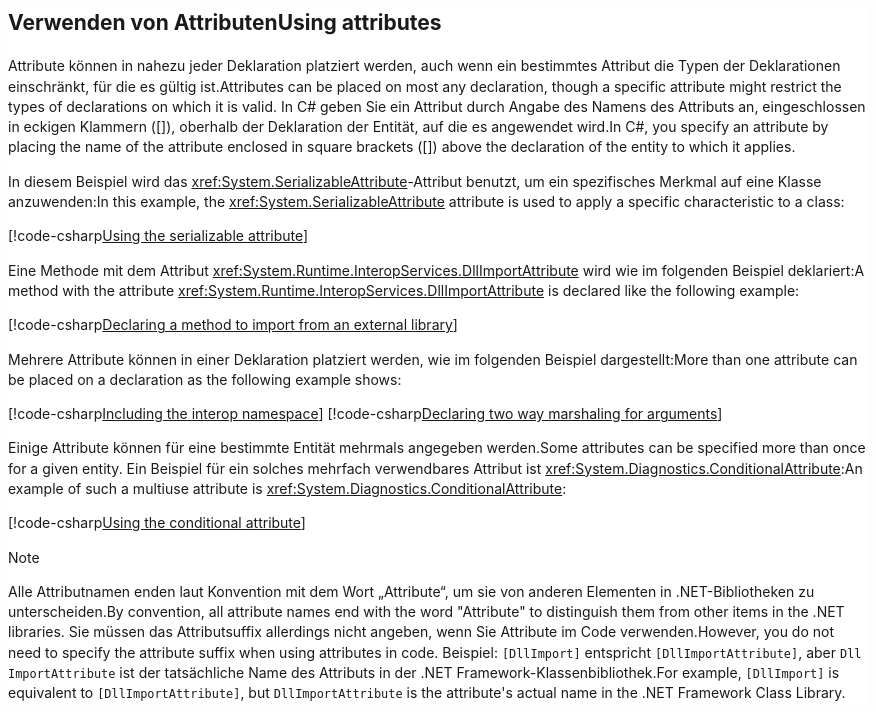 ## <a name="using-attributes"></a><span data-ttu-id="1b632-116">Verwenden von Attributen</span><span class="sxs-lookup"><span data-stu-id="1b632-116">Using attributes</span></span>

<span data-ttu-id="1b632-117">Attribute können in nahezu jeder Deklaration platziert werden, auch wenn ein bestimmtes Attribut die Typen der Deklarationen einschränkt, für die es gültig ist.</span><span class="sxs-lookup"><span data-stu-id="1b632-117">Attributes can be placed on most any declaration, though a specific attribute might restrict the types of declarations on which it is valid.</span></span> <span data-ttu-id="1b632-118">In C# geben Sie ein Attribut durch Angabe des Namens des Attributs an, eingeschlossen in eckigen Klammern ([]), oberhalb der Deklaration der Entität, auf die es angewendet wird.</span><span class="sxs-lookup"><span data-stu-id="1b632-118">In C#, you specify an attribute by placing the name of the attribute enclosed in square brackets ([]) above the declaration of the entity to which it applies.</span></span>

<span data-ttu-id="1b632-119">In diesem Beispiel wird das <xref:System.SerializableAttribute>-Attribut benutzt, um ein spezifisches Merkmal auf eine Klasse anzuwenden:</span><span class="sxs-lookup"><span data-stu-id="1b632-119">In this example, the <xref:System.SerializableAttribute> attribute is used to apply a specific characteristic to a class:</span></span>

[!code-csharp[Using the serializable attribute](~/samples/snippets/csharp/attributes/AttributesOverview.cs#1)]

<span data-ttu-id="1b632-120">Eine Methode mit dem Attribut <xref:System.Runtime.InteropServices.DllImportAttribute> wird wie im folgenden Beispiel deklariert:</span><span class="sxs-lookup"><span data-stu-id="1b632-120">A method with the attribute <xref:System.Runtime.InteropServices.DllImportAttribute> is declared like the following example:</span></span>

[!code-csharp[Declaring a method to import from an external library](../../../../../samples/snippets/csharp/attributes/AttributesOverview.cs#2)]

<span data-ttu-id="1b632-121">Mehrere Attribute können in einer Deklaration platziert werden, wie im folgenden Beispiel dargestellt:</span><span class="sxs-lookup"><span data-stu-id="1b632-121">More than one attribute can be placed on a declaration as the following example shows:</span></span>

[!code-csharp[Including the interop namespace](~/samples/snippets/csharp/attributes/AttributesOverview.cs#3)]
[!code-csharp[Declaring two way marshaling for arguments](~/samples/snippets/csharp/attributes/AttributesOverview.cs#4)]

<span data-ttu-id="1b632-122">Einige Attribute können für eine bestimmte Entität mehrmals angegeben werden.</span><span class="sxs-lookup"><span data-stu-id="1b632-122">Some attributes can be specified more than once for a given entity.</span></span> <span data-ttu-id="1b632-123">Ein Beispiel für ein solches mehrfach verwendbares Attribut ist <xref:System.Diagnostics.ConditionalAttribute>:</span><span class="sxs-lookup"><span data-stu-id="1b632-123">An example of such a multiuse attribute is <xref:System.Diagnostics.ConditionalAttribute>:</span></span>

[!code-csharp[Using the conditional attribute](~/samples/snippets/csharp/attributes/AttributesOverview.cs#5)]

> [!NOTE]
> <span data-ttu-id="1b632-124">Alle Attributnamen enden laut Konvention mit dem Wort „Attribute“, um sie von anderen Elementen in .NET-Bibliotheken zu unterscheiden.</span><span class="sxs-lookup"><span data-stu-id="1b632-124">By convention, all attribute names end with the word "Attribute" to distinguish them from other items in the .NET libraries.</span></span> <span data-ttu-id="1b632-125">Sie müssen das Attributsuffix allerdings nicht angeben, wenn Sie Attribute im Code verwenden.</span><span class="sxs-lookup"><span data-stu-id="1b632-125">However, you do not need to specify the attribute suffix when using attributes in code.</span></span> <span data-ttu-id="1b632-126">Beispiel: `[DllImport]` entspricht `[DllImportAttribute]`, aber `DllImportAttribute` ist der tatsächliche Name des Attributs in der .NET Framework-Klassenbibliothek.</span><span class="sxs-lookup"><span data-stu-id="1b632-126">For example, `[DllImport]` is equivalent to `[DllImportAttribute]`, but `DllImportAttribute` is the attribute's actual name in the .NET Framework Class Library.</span></span>

